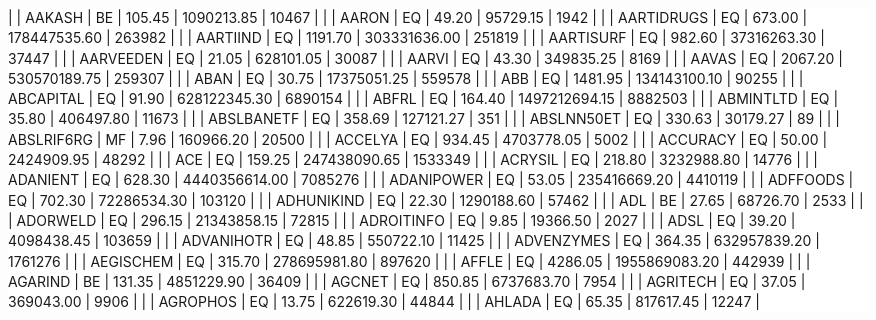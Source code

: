 |  | AAKASH | BE | 105.45 | 1090213.85 | 10467 |
|  | AARON | EQ | 49.20 | 95729.15 | 1942 |
|  | AARTIDRUGS | EQ | 673.00 | 178447535.60 | 263982 |
|  | AARTIIND | EQ | 1191.70 | 303331636.00 | 251819 |
|  | AARTISURF | EQ | 982.60 | 37316263.30 | 37447 |
|  | AARVEEDEN | EQ | 21.05 | 628101.05 | 30087 |
|  | AARVI | EQ | 43.30 | 349835.25 | 8169 |
|  | AAVAS | EQ | 2067.20 | 530570189.75 | 259307 |
|  | ABAN | EQ | 30.75 | 17375051.25 | 559578 |
|  | ABB | EQ | 1481.95 | 134143100.10 | 90255 |
|  | ABCAPITAL | EQ | 91.90 | 628122345.30 | 6890154 |
|  | ABFRL | EQ | 164.40 | 1497212694.15 | 8882503 |
|  | ABMINTLTD | EQ | 35.80 | 406497.80 | 11673 |
|  | ABSLBANETF | EQ | 358.69 | 127121.27 | 351 |
|  | ABSLNN50ET | EQ | 330.63 | 30179.27 | 89 |
|  | ABSLRIF6RG | MF | 7.96 | 160966.20 | 20500 |
|  | ACCELYA | EQ | 934.45 | 4703778.05 | 5002 |
|  | ACCURACY | EQ | 50.00 | 2424909.95 | 48292 |
|  | ACE | EQ | 159.25 | 247438090.65 | 1533349 |
|  | ACRYSIL | EQ | 218.80 | 3232988.80 | 14776 |
|  | ADANIENT | EQ | 628.30 | 4440356614.00 | 7085276 |
|  | ADANIPOWER | EQ | 53.05 | 235416669.20 | 4410119 |
|  | ADFFOODS | EQ | 702.30 | 72286534.30 | 103120 |
|  | ADHUNIKIND | EQ | 22.30 | 1290188.60 | 57462 |
|  | ADL | BE | 27.65 | 68726.70 | 2533 |
|  | ADORWELD | EQ | 296.15 | 21343858.15 | 72815 |
|  | ADROITINFO | EQ | 9.85 | 19366.50 | 2027 |
|  | ADSL | EQ | 39.20 | 4098438.45 | 103659 |
|  | ADVANIHOTR | EQ | 48.85 | 550722.10 | 11425 |
|  | ADVENZYMES | EQ | 364.35 | 632957839.20 | 1761276 |
|  | AEGISCHEM | EQ | 315.70 | 278695981.80 | 897620 |
|  | AFFLE | EQ | 4286.05 | 1955869083.20 | 442939 |
|  | AGARIND | BE | 131.35 | 4851229.90 | 36409 |
|  | AGCNET | EQ | 850.85 | 6737683.70 | 7954 |
|  | AGRITECH | EQ | 37.05 | 369043.00 | 9906 |
|  | AGROPHOS | EQ | 13.75 | 622619.30 | 44844 |
|  | AHLADA | EQ | 65.35 | 817617.45 | 12247 |